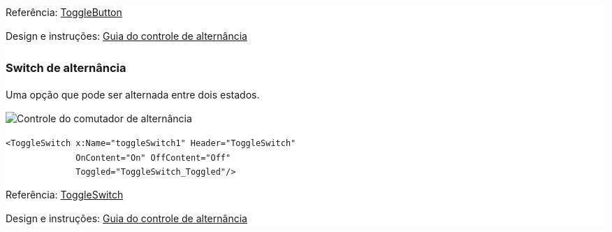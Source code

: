 Referência: [ToggleButton](https://msdn.microsoft.com/library/windows/apps/xaml/windows.ui.xaml.controls.primitives.togglebutton.aspx)

Design e instruções: [Guia do controle de alternância](toggles.md) 

### <a name="toggle-switch"></a>Switch de alternância
Uma opção que pode ser alternada entre dois estados.

![Controle do comutador de alternância](images/controls/toggle-switch.png) 

```xaml
<ToggleSwitch x:Name="toggleSwitch1" Header="ToggleSwitch" 
              OnContent="On" OffContent="Off" 
              Toggled="ToggleSwitch_Toggled"/>
```

Referência: [ToggleSwitch](https://msdn.microsoft.com/library/windows/apps/xaml/windows.ui.xaml.controls.toggleswitch.aspx) 

Design e instruções: [Guia do controle de alternância](toggles.md) 
